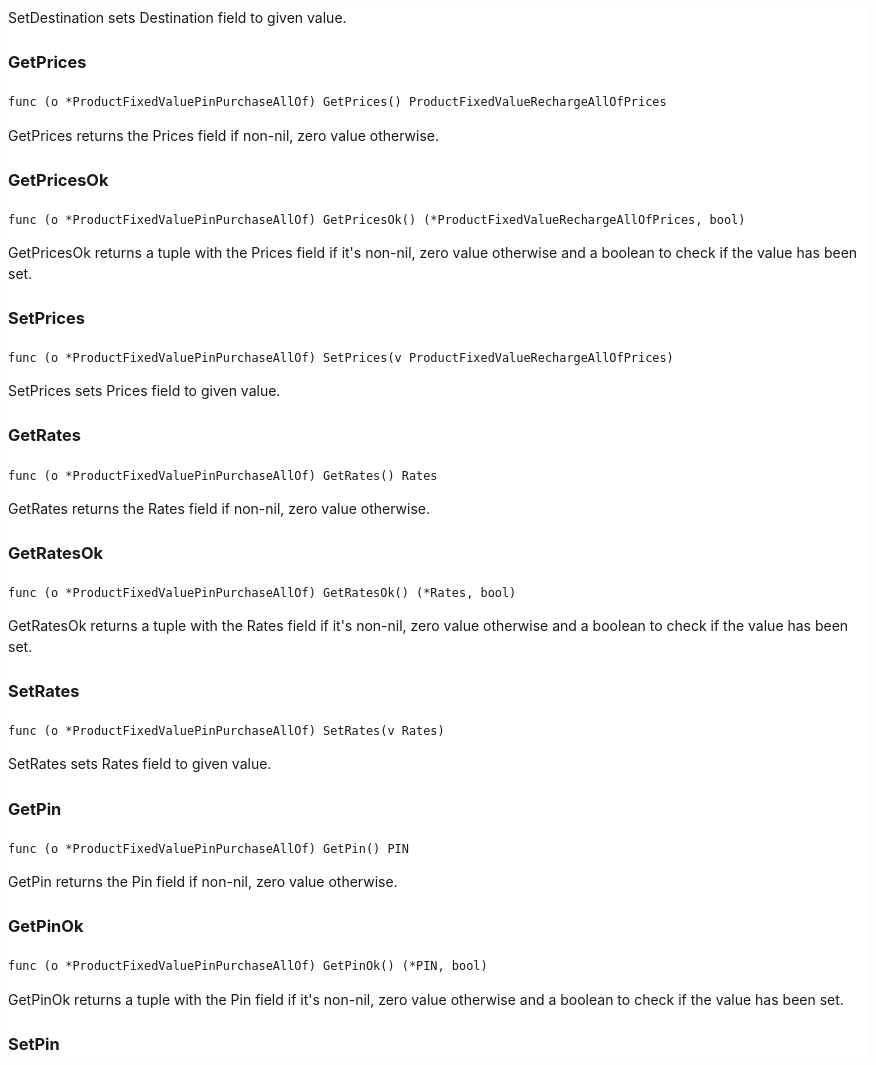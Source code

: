 SetDestination sets Destination field to given value.


### GetPrices

`func (o *ProductFixedValuePinPurchaseAllOf) GetPrices() ProductFixedValueRechargeAllOfPrices`

GetPrices returns the Prices field if non-nil, zero value otherwise.

### GetPricesOk

`func (o *ProductFixedValuePinPurchaseAllOf) GetPricesOk() (*ProductFixedValueRechargeAllOfPrices, bool)`

GetPricesOk returns a tuple with the Prices field if it's non-nil, zero value otherwise
and a boolean to check if the value has been set.

### SetPrices

`func (o *ProductFixedValuePinPurchaseAllOf) SetPrices(v ProductFixedValueRechargeAllOfPrices)`

SetPrices sets Prices field to given value.


### GetRates

`func (o *ProductFixedValuePinPurchaseAllOf) GetRates() Rates`

GetRates returns the Rates field if non-nil, zero value otherwise.

### GetRatesOk

`func (o *ProductFixedValuePinPurchaseAllOf) GetRatesOk() (*Rates, bool)`

GetRatesOk returns a tuple with the Rates field if it's non-nil, zero value otherwise
and a boolean to check if the value has been set.

### SetRates

`func (o *ProductFixedValuePinPurchaseAllOf) SetRates(v Rates)`

SetRates sets Rates field to given value.


### GetPin

`func (o *ProductFixedValuePinPurchaseAllOf) GetPin() PIN`

GetPin returns the Pin field if non-nil, zero value otherwise.

### GetPinOk

`func (o *ProductFixedValuePinPurchaseAllOf) GetPinOk() (*PIN, bool)`

GetPinOk returns a tuple with the Pin field if it's non-nil, zero value otherwise
and a boolean to check if the value has been set.

### SetPin
